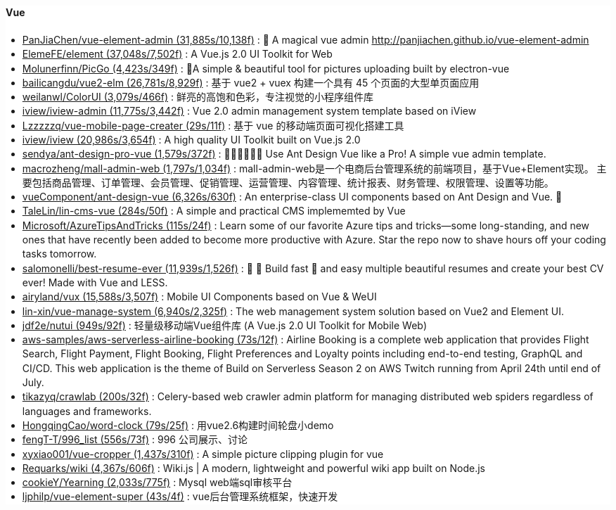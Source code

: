#### Vue
* [PanJiaChen/vue-element-admin (31,885s/10,138f)](https://github.com/PanJiaChen/vue-element-admin) : 🎉 A magical vue admin http://panjiachen.github.io/vue-element-admin
* [ElemeFE/element (37,048s/7,502f)](https://github.com/ElemeFE/element) : A Vue.js 2.0 UI Toolkit for Web
* [Molunerfinn/PicGo (4,423s/349f)](https://github.com/Molunerfinn/PicGo) : 🚀A simple & beautiful tool for pictures uploading built by electron-vue
* [bailicangdu/vue2-elm (26,781s/8,929f)](https://github.com/bailicangdu/vue2-elm) : 基于 vue2 + vuex 构建一个具有 45 个页面的大型单页面应用
* [weilanwl/ColorUI (3,079s/466f)](https://github.com/weilanwl/ColorUI) : 鲜亮的高饱和色彩，专注视觉的小程序组件库
* [iview/iview-admin (11,775s/3,442f)](https://github.com/iview/iview-admin) : Vue 2.0 admin management system template based on iView
* [Lzzzzzq/vue-mobile-page-creater (29s/11f)](https://github.com/Lzzzzzq/vue-mobile-page-creater) : 基于 vue 的移动端页面可视化搭建工具
* [iview/iview (20,986s/3,654f)](https://github.com/iview/iview) : A high quality UI Toolkit built on Vue.js 2.0
* [sendya/ant-design-pro-vue (1,579s/372f)](https://github.com/sendya/ant-design-pro-vue) : 👨🏻‍💻👩🏻‍💻 Use Ant Design Vue like a Pro! A simple vue admin template.
* [macrozheng/mall-admin-web (1,797s/1,034f)](https://github.com/macrozheng/mall-admin-web) : mall-admin-web是一个电商后台管理系统的前端项目，基于Vue+Element实现。 主要包括商品管理、订单管理、会员管理、促销管理、运营管理、内容管理、统计报表、财务管理、权限管理、设置等功能。
* [vueComponent/ant-design-vue (6,326s/630f)](https://github.com/vueComponent/ant-design-vue) : An enterprise-class UI components based on Ant Design and Vue. 🐜
* [TaleLin/lin-cms-vue (284s/50f)](https://github.com/TaleLin/lin-cms-vue) : A simple and practical CMS implememted by Vue
* [Microsoft/AzureTipsAndTricks (115s/24f)](https://github.com/Microsoft/AzureTipsAndTricks) : Learn some of our favorite Azure tips and tricks—some long-standing, and new ones that have recently been added to become more productive with Azure. Star the repo now to shave hours off your coding tasks tomorrow.
* [salomonelli/best-resume-ever (11,939s/1,526f)](https://github.com/salomonelli/best-resume-ever) : 👔 💼 Build fast 🚀 and easy multiple beautiful resumes and create your best CV ever! Made with Vue and LESS.
* [airyland/vux (15,588s/3,507f)](https://github.com/airyland/vux) : Mobile UI Components based on Vue & WeUI
* [lin-xin/vue-manage-system (6,940s/2,325f)](https://github.com/lin-xin/vue-manage-system) : The web management system solution based on Vue2 and Element UI.
* [jdf2e/nutui (949s/92f)](https://github.com/jdf2e/nutui) : 轻量级移动端Vue组件库 (A Vue.js 2.0 UI Toolkit for Mobile Web)
* [aws-samples/aws-serverless-airline-booking (73s/12f)](https://github.com/aws-samples/aws-serverless-airline-booking) : Airline Booking is a complete web application that provides Flight Search, Flight Payment, Flight Booking, Flight Preferences and Loyalty points including end-to-end testing, GraphQL and CI/CD. This web application is the theme of Build on Serverless Season 2 on AWS Twitch running from April 24th until end of July.
* [tikazyq/crawlab (200s/32f)](https://github.com/tikazyq/crawlab) : Celery-based web crawler admin platform for managing distributed web spiders regardless of languages and frameworks.
* [HongqingCao/word-clock (79s/25f)](https://github.com/HongqingCao/word-clock) : 用vue2.6构建时间轮盘小demo
* [fengT-T/996_list (556s/73f)](https://github.com/fengT-T/996_list) : 996 公司展示、讨论
* [xyxiao001/vue-cropper (1,437s/310f)](https://github.com/xyxiao001/vue-cropper) : A simple picture clipping plugin for vue
* [Requarks/wiki (4,367s/606f)](https://github.com/Requarks/wiki) : Wiki.js | A modern, lightweight and powerful wiki app built on Node.js
* [cookieY/Yearning (2,033s/775f)](https://github.com/cookieY/Yearning) : Mysql web端sql审核平台
* [ljphilp/vue-element-super (43s/4f)](https://github.com/ljphilp/vue-element-super) : vue后台管理系统框架，快速开发
